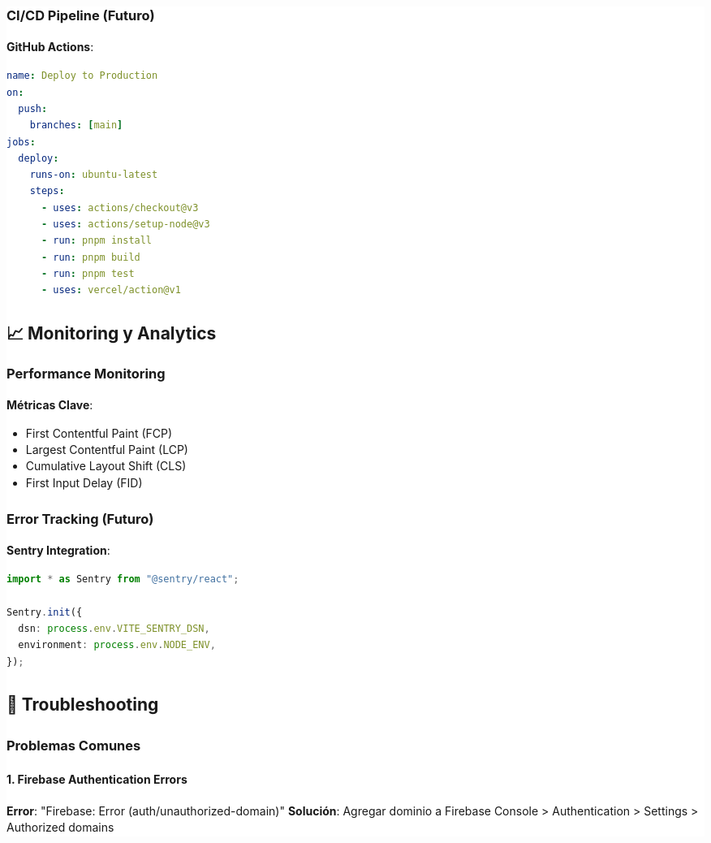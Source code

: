 ### CI/CD Pipeline (Futuro)

**GitHub Actions**:
```yaml
name: Deploy to Production
on:
  push:
    branches: [main]
jobs:
  deploy:
    runs-on: ubuntu-latest
    steps:
      - uses: actions/checkout@v3
      - uses: actions/setup-node@v3
      - run: pnpm install
      - run: pnpm build
      - run: pnpm test
      - uses: vercel/action@v1
```

## 📈 Monitoring y Analytics

### Performance Monitoring

**Métricas Clave**:
- First Contentful Paint (FCP)
- Largest Contentful Paint (LCP)
- Cumulative Layout Shift (CLS)
- First Input Delay (FID)

### Error Tracking (Futuro)

**Sentry Integration**:
```typescript
import * as Sentry from "@sentry/react";

Sentry.init({
  dsn: process.env.VITE_SENTRY_DSN,
  environment: process.env.NODE_ENV,
});
```

## 🔧 Troubleshooting

### Problemas Comunes

#### 1. Firebase Authentication Errors

**Error**: "Firebase: Error (auth/unauthorized-domain)"
**Solución**: Agregar dominio a Firebase Console > Authentication > Settings > Authorized domains
